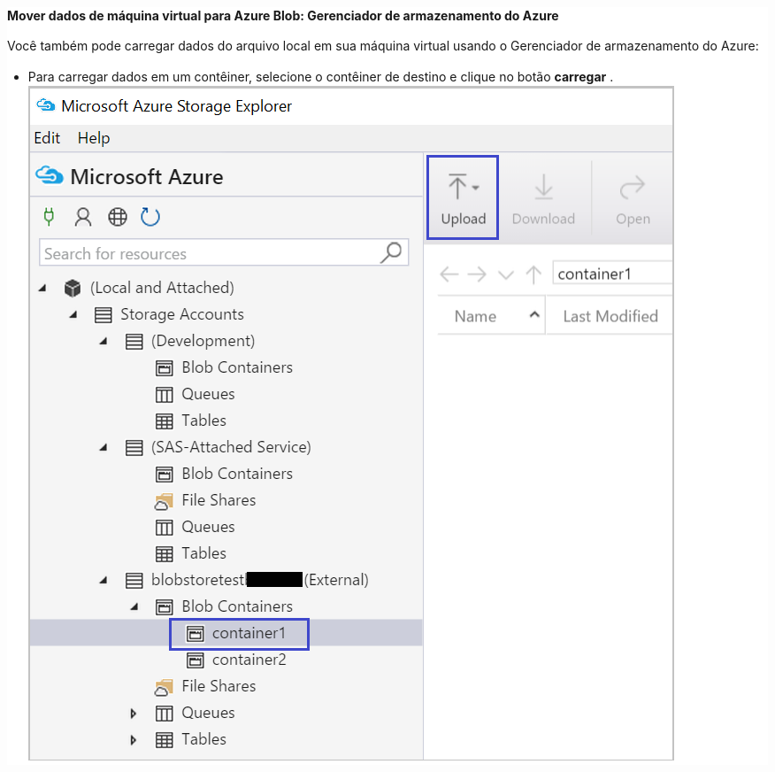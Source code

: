 
**Mover dados de máquina virtual para Azure Blob: Gerenciador de armazenamento do Azure**

Você também pode carregar dados do arquivo local em sua máquina virtual usando o Gerenciador de armazenamento do Azure:

- Para carregar dados em um contêiner, selecione o contêiner de destino e clique no botão **carregar** .![](./media/machine-learning-data-science-vm-do-ten-things/storage-accounts.png)